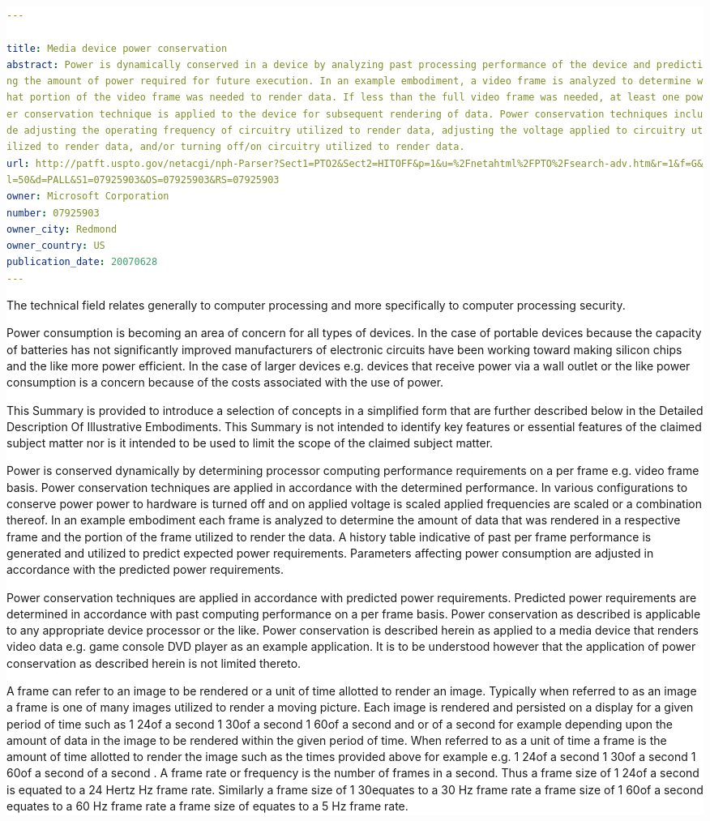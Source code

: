 ```yaml
---

title: Media device power conservation
abstract: Power is dynamically conserved in a device by analyzing past processing performance of the device and predicting the amount of power required for future execution. In an example embodiment, a video frame is analyzed to determine what portion of the video frame was needed to render data. If less than the full video frame was needed, at least one power conservation technique is applied to the device for subsequent rendering of data. Power conservation techniques include adjusting the operating frequency of circuitry utilized to render data, adjusting the voltage applied to circuitry utilized to render data, and/or turning off/on circuitry utilized to render data.
url: http://patft.uspto.gov/netacgi/nph-Parser?Sect1=PTO2&Sect2=HITOFF&p=1&u=%2Fnetahtml%2FPTO%2Fsearch-adv.htm&r=1&f=G&l=50&d=PALL&S1=07925903&OS=07925903&RS=07925903
owner: Microsoft Corporation
number: 07925903
owner_city: Redmond
owner_country: US
publication_date: 20070628
---
```

The technical field relates generally to computer processing and more specifically to computer processing security.

Power consumption is becoming an area of concern for all types of devices. In the case of portable devices because the capacity of batteries has not significantly improved manufacturers of electronic circuits have been working toward making silicon chips and the like more power efficient. In the case of larger devices e.g. devices that receive power via a wall outlet or the like power consumption is a concern because of the costs associated with the use of power.

This Summary is provided to introduce a selection of concepts in a simplified form that are further described below in the Detailed Description Of Illustrative Embodiments. This Summary is not intended to identify key features or essential features of the claimed subject matter nor is it intended to be used to limit the scope of the claimed subject matter.

Power is conserved dynamically by determining processor computing performance requirements on a per frame e.g. video frame basis. Power conservation techniques are applied in accordance with the determined performance. In various configurations to conserve power power to hardware is turned off and on applied voltage is scaled applied frequencies are scaled or a combination thereof. In an example embodiment each frame is analyzed to determine the amount of data that was rendered in a respective frame and the portion of the frame utilized to render the data. A history table indicative of past per frame performance is generated and utilized to predict expected power requirements. Parameters affecting power consumption are adjusted in accordance with the predicted power requirements.

Power conservation techniques are applied in accordance with predicted power requirements. Predicted power requirements are determined in accordance with past computing performance on a per frame basis. Power conservation as described is applicable to any appropriate device processor or the like. Power conservation is described herein as applied to a media device that renders video data e.g. game console DVD player as an example application. It is to be understood however that the application of power conservation as described herein is not limited thereto.

A frame can refer to an image to be rendered or a unit of time allotted to render an image. Typically when referred to as an image a frame is one of many images utilized to render a moving picture. Each image is rendered and persisted on a display for a given period of time such as 1 24of a second 1 30of a second 1 60of a second and or of a second for example depending upon the amount of data in the image to be rendered within the given period of time. When referred to as a unit of time a frame is the amount of time allotted to render the image such as the times provided above for example e.g. 1 24of a second 1 30of a second 1 60of a second of a second . A frame rate or frequency is the number of frames in a second. Thus a frame size of 1 24of a second is equated to a 24 Hertz Hz frame rate. Similarly a frame size of 1 30equates to a 30 Hz frame rate a frame size of 1 60of a second equates to a 60 Hz frame rate a frame size of equates to a 5 Hz frame rate.
